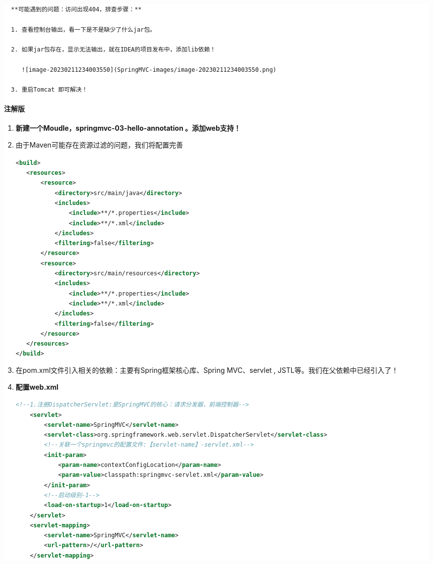       **可能遇到的问题：访问出现404，排查步骤：**

      1. 查看控制台输出，看一下是不是缺少了什么jar包。

      2. 如果jar包存在，显示无法输出，就在IDEA的项目发布中，添加lib依赖！

         ![image-20230211234003550](SpringMVC-images/image-20230211234003550.png)

      3. 重启Tomcat 即可解决！

#### 注解版

1. **新建一个Moudle，springmvc-03-hello-annotation 。添加web支持！**

2. 由于Maven可能存在资源过滤的问题，我们将配置完善

   ```xml
   <build>
      <resources>
          <resource>
              <directory>src/main/java</directory>
              <includes>
                  <include>**/*.properties</include>
                  <include>**/*.xml</include>
              </includes>
              <filtering>false</filtering>
          </resource>
          <resource>
              <directory>src/main/resources</directory>
              <includes>
                  <include>**/*.properties</include>
                  <include>**/*.xml</include>
              </includes>
              <filtering>false</filtering>
          </resource>
      </resources>
   </build>
   ```

   

3. 在pom.xml文件引入相关的依赖：主要有Spring框架核心库、Spring MVC、servlet , JSTL等。我们在父依赖中已经引入了！

4. **配置web.xml**

   ```xml
   <!--1.注册DispatcherServlet:是SpringMVC的核心：请求分发器，前端控制器-->
       <servlet>
           <servlet-name>SpringMVC</servlet-name>
           <servlet-class>org.springframework.web.servlet.DispatcherServlet</servlet-class>
           <!--关联一个springmvc的配置文件:【servlet-name】-servlet.xml-->
           <init-param>
               <param-name>contextConfigLocation</param-name>
               <param-value>classpath:springmvc-servlet.xml</param-value>
           </init-param>
           <!--启动级别-1-->
           <load-on-startup>1</load-on-startup>
       </servlet>
       <servlet-mapping>
           <servlet-name>SpringMVC</servlet-name>
           <url-pattern>/</url-pattern>
       </servlet-mapping>
   ```
